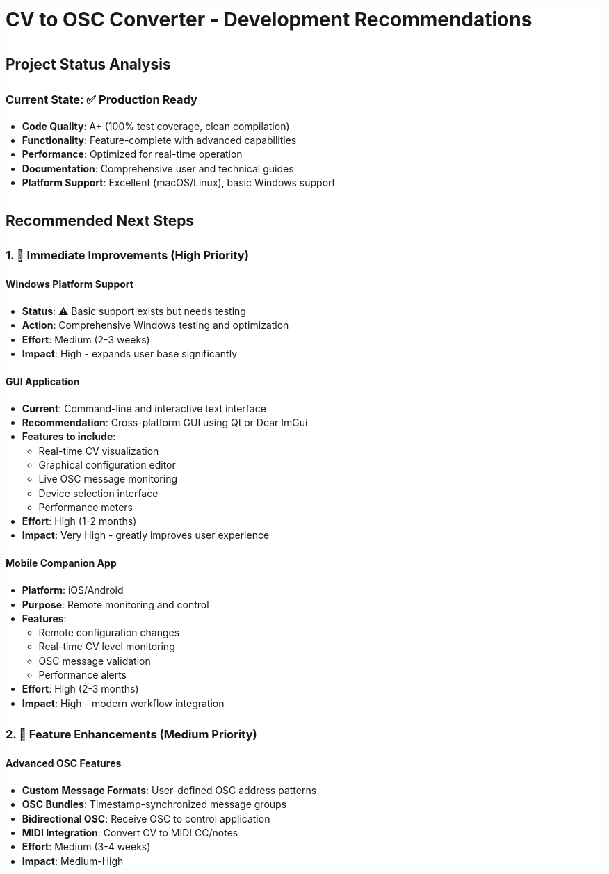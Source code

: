 # CV to OSC Converter - Development Recommendations

## Project Status Analysis

### Current State: ✅ Production Ready
- **Code Quality**: A+ (100% test coverage, clean compilation)
- **Functionality**: Feature-complete with advanced capabilities
- **Performance**: Optimized for real-time operation
- **Documentation**: Comprehensive user and technical guides
- **Platform Support**: Excellent (macOS/Linux), basic Windows support

## Recommended Next Steps

### 1. 🚀 Immediate Improvements (High Priority)

#### Windows Platform Support
- **Status**: ⚠️ Basic support exists but needs testing
- **Action**: Comprehensive Windows testing and optimization
- **Effort**: Medium (2-3 weeks)
- **Impact**: High - expands user base significantly

#### GUI Application
- **Current**: Command-line and interactive text interface
- **Recommendation**: Cross-platform GUI using Qt or Dear ImGui
- **Features to include**:
  - Real-time CV visualization
  - Graphical configuration editor
  - Live OSC message monitoring
  - Device selection interface
  - Performance meters
- **Effort**: High (1-2 months)
- **Impact**: Very High - greatly improves user experience

#### Mobile Companion App
- **Platform**: iOS/Android
- **Purpose**: Remote monitoring and control
- **Features**:
  - Remote configuration changes
  - Real-time CV level monitoring
  - OSC message validation
  - Performance alerts
- **Effort**: High (2-3 months)
- **Impact**: High - modern workflow integration

### 2. 🔧 Feature Enhancements (Medium Priority)

#### Advanced OSC Features
- **Custom Message Formats**: User-defined OSC address patterns
- **OSC Bundles**: Timestamp-synchronized message groups
- **Bidirectional OSC**: Receive OSC to control application
- **MIDI Integration**: Convert CV to MIDI CC/notes
- **Effort**: Medium (3-4 weeks)
- **Impact**: Medium-High
